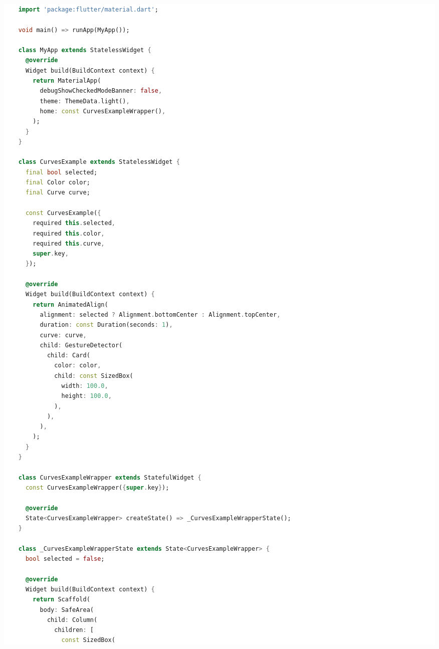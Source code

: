 ```dart
    import 'package:flutter/material.dart';

    void main() => runApp(MyApp());

    class MyApp extends StatelessWidget {
      @override
      Widget build(BuildContext context) {
        return MaterialApp(
          debugShowCheckedModeBanner: false,
          theme: ThemeData.light(),
          home: const CurvesExampleWrapper(),
        );
      }
    }

    class CurvesExample extends StatelessWidget {
      final bool selected;
      final Color color;
      final Curve curve;

      const CurvesExample({
        required this.selected,
        required this.color,
        required this.curve,
        super.key,
      });

      @override
      Widget build(BuildContext context) {
        return AnimatedAlign(
          alignment: selected ? Alignment.bottomCenter : Alignment.topCenter,
          duration: const Duration(seconds: 1),
          curve: curve,
          child: GestureDetector(
            child: Card(
              color: color,
              child: const SizedBox(
                width: 100.0,
                height: 100.0,
              ),
            ),
          ),
        );
      }
    }

    class CurvesExampleWrapper extends StatefulWidget {
      const CurvesExampleWrapper({super.key});

      @override
      State<CurvesExampleWrapper> createState() => _CurvesExampleWrapperState();
    }

    class _CurvesExampleWrapperState extends State<CurvesExampleWrapper> {
      bool selected = false;

      @override
      Widget build(BuildContext context) {
        return Scaffold(
          body: SafeArea(
            child: Column(
              children: [
                const SizedBox(
```